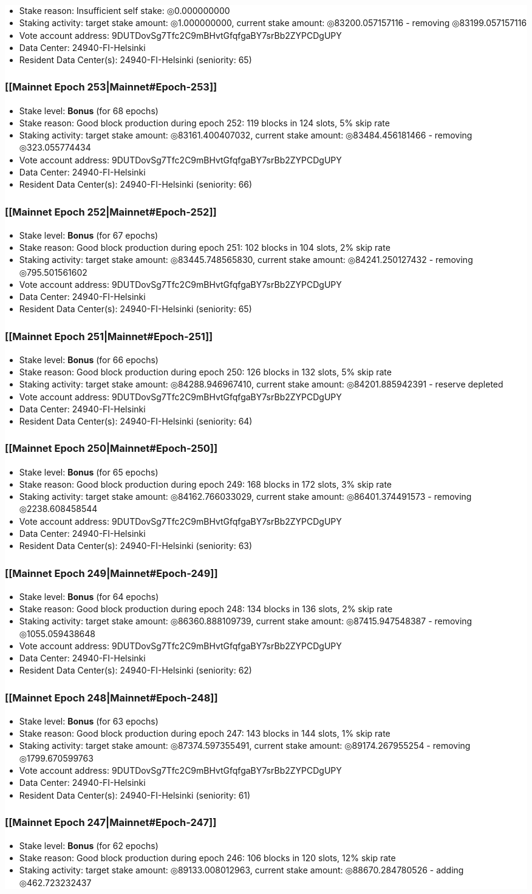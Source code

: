 * Stake reason: Insufficient self stake: ◎0.000000000
* Staking activity: target stake amount: ◎1.000000000, current stake amount: ◎83200.057157116 - removing ◎83199.057157116
* Vote account address: 9DUTDovSg7Tfc2C9mBHvtGfqfgaBY7srBb2ZYPCDgUPY
* Data Center: 24940-FI-Helsinki
* Resident Data Center(s): 24940-FI-Helsinki (seniority: 65)
### [[Mainnet Epoch 253|Mainnet#Epoch-253]]
* Stake level: **Bonus** (for 68 epochs)
* Stake reason: Good block production during epoch 252: 119 blocks in 124 slots, 5% skip rate
* Staking activity: target stake amount: ◎83161.400407032, current stake amount: ◎83484.456181466 - removing ◎323.055774434
* Vote account address: 9DUTDovSg7Tfc2C9mBHvtGfqfgaBY7srBb2ZYPCDgUPY
* Data Center: 24940-FI-Helsinki
* Resident Data Center(s): 24940-FI-Helsinki (seniority: 66)
### [[Mainnet Epoch 252|Mainnet#Epoch-252]]
* Stake level: **Bonus** (for 67 epochs)
* Stake reason: Good block production during epoch 251: 102 blocks in 104 slots, 2% skip rate
* Staking activity: target stake amount: ◎83445.748565830, current stake amount: ◎84241.250127432 - removing ◎795.501561602
* Vote account address: 9DUTDovSg7Tfc2C9mBHvtGfqfgaBY7srBb2ZYPCDgUPY
* Data Center: 24940-FI-Helsinki
* Resident Data Center(s): 24940-FI-Helsinki (seniority: 65)
### [[Mainnet Epoch 251|Mainnet#Epoch-251]]
* Stake level: **Bonus** (for 66 epochs)
* Stake reason: Good block production during epoch 250: 126 blocks in 132 slots, 5% skip rate
* Staking activity: target stake amount: ◎84288.946967410, current stake amount: ◎84201.885942391 - reserve depleted
* Vote account address: 9DUTDovSg7Tfc2C9mBHvtGfqfgaBY7srBb2ZYPCDgUPY
* Data Center: 24940-FI-Helsinki
* Resident Data Center(s): 24940-FI-Helsinki (seniority: 64)
### [[Mainnet Epoch 250|Mainnet#Epoch-250]]
* Stake level: **Bonus** (for 65 epochs)
* Stake reason: Good block production during epoch 249: 168 blocks in 172 slots, 3% skip rate
* Staking activity: target stake amount: ◎84162.766033029, current stake amount: ◎86401.374491573 - removing ◎2238.608458544
* Vote account address: 9DUTDovSg7Tfc2C9mBHvtGfqfgaBY7srBb2ZYPCDgUPY
* Data Center: 24940-FI-Helsinki
* Resident Data Center(s): 24940-FI-Helsinki (seniority: 63)
### [[Mainnet Epoch 249|Mainnet#Epoch-249]]
* Stake level: **Bonus** (for 64 epochs)
* Stake reason: Good block production during epoch 248: 134 blocks in 136 slots, 2% skip rate
* Staking activity: target stake amount: ◎86360.888109739, current stake amount: ◎87415.947548387 - removing ◎1055.059438648
* Vote account address: 9DUTDovSg7Tfc2C9mBHvtGfqfgaBY7srBb2ZYPCDgUPY
* Data Center: 24940-FI-Helsinki
* Resident Data Center(s): 24940-FI-Helsinki (seniority: 62)
### [[Mainnet Epoch 248|Mainnet#Epoch-248]]
* Stake level: **Bonus** (for 63 epochs)
* Stake reason: Good block production during epoch 247: 143 blocks in 144 slots, 1% skip rate
* Staking activity: target stake amount: ◎87374.597355491, current stake amount: ◎89174.267955254 - removing ◎1799.670599763
* Vote account address: 9DUTDovSg7Tfc2C9mBHvtGfqfgaBY7srBb2ZYPCDgUPY
* Data Center: 24940-FI-Helsinki
* Resident Data Center(s): 24940-FI-Helsinki (seniority: 61)
### [[Mainnet Epoch 247|Mainnet#Epoch-247]]
* Stake level: **Bonus** (for 62 epochs)
* Stake reason: Good block production during epoch 246: 106 blocks in 120 slots, 12% skip rate
* Staking activity: target stake amount: ◎89133.008012963, current stake amount: ◎88670.284780526 - adding ◎462.723232437